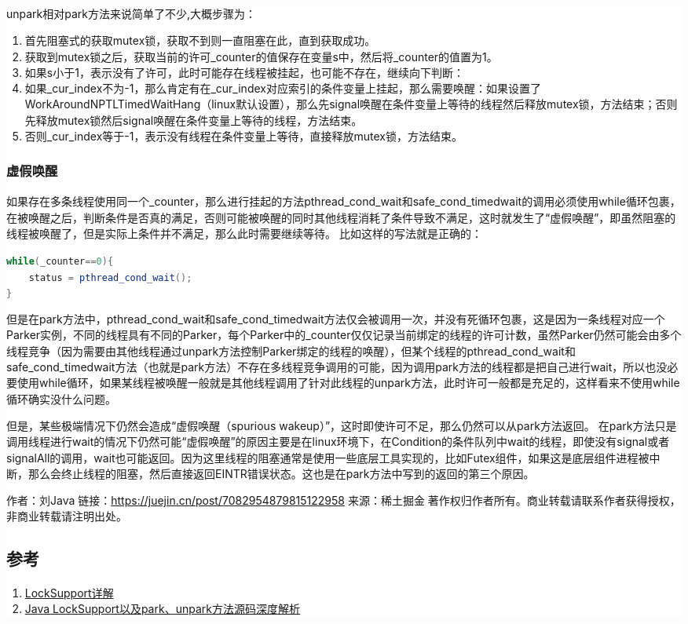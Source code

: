 unpark相对park方法来说简单了不少,大概步骤为：

1. 首先阻塞式的获取mutex锁，获取不到则一直阻塞在此，直到获取成功。
2. 获取到mutex锁之后，获取当前的许可_counter的值保存在变量s中，然后将_counter的值置为1。
3. 如果s小于1，表示没有了许可，此时可能存在线程被挂起，也可能不存在，继续向下判断：
4. 如果_cur_index不为-1，那么肯定有在_cur_index对应索引的条件变量上挂起，那么需要唤醒：如果设置了WorkAroundNPTLTimedWaitHang（linux默认设置），那么先signal唤醒在条件变量上等待的线程然后释放mutex锁，方法结束；否则先释放mutex锁然后signal唤醒在条件变量上等待的线程，方法结束。
4. 否则_cur_index等于-1，表示没有线程在条件变量上等待，直接释放mutex锁，方法结束。


### 虚假唤醒

如果存在多条线程使用同一个_counter，那么进行挂起的方法pthread_cond_wait和safe_cond_timedwait的调用必须使用while循环包裹，在被唤醒之后，判断条件是否真的满足，否则可能被唤醒的同时其他线程消耗了条件导致不满足，这时就发生了“虚假唤醒”，即虽然阻塞的线程被唤醒了，但是实际上条件并不满足，那么此时需要继续等待。 比如这样的写法就是正确的：

```java
while(_counter==0){
    status = pthread_cond_wait();
}
```


但是在park方法中，pthread_cond_wait和safe_cond_timedwait方法仅会被调用一次，并没有死循环包裹，这是因为一条线程对应一个Parker实例，不同的线程具有不同的Parker，每个Parker中的_counter仅仅记录当前绑定的线程的许可计数，虽然Parker仍然可能会由多个线程竞争（因为需要由其他线程通过unpark方法控制Parker绑定的线程的唤醒），但某个线程的pthread_cond_wait和safe_cond_timedwait方法（也就是park方法）不存在多线程竞争调用的可能，因为调用park方法的线程都是把自己进行wait，所以也没必要使用while循环，如果某线程被唤醒一般就是其他线程调用了针对此线程的unpark方法，此时许可一般都是充足的，这样看来不使用while循环确实没什么问题。

但是，某些极端情况下仍然会造成“虚假唤醒（spurious wakeup）”，这时即使许可不足，那么仍然可以从park方法返回。
在park方法只是调用线程进行wait的情况下仍然可能“虚假唤醒”的原因主要是在linux环境下，在Condition的条件队列中wait的线程，即使没有signal或者signalAll的调用，wait也可能返回。因为这里线程的阻塞通常是使用一些底层工具实现的，比如Futex组件，如果这是底层组件进程被中断，那么会终止线程的阻塞，然后直接返回EINTR错误状态。这也是在park方法中写到的返回的第三个原因。


作者：刘Java
链接：https://juejin.cn/post/7082954879815122958
来源：稀土掘金
著作权归作者所有。商业转载请联系作者获得授权，非商业转载请注明出处。

## 参考

1. [LockSupport详解](https://pdai.tech/md/java/thread/java-thread-x-lock-LockSupport.html)
2. [Java LockSupport以及park、unpark方法源码深度解析](https://juejin.cn/post/7082954879815122958#heading-18)